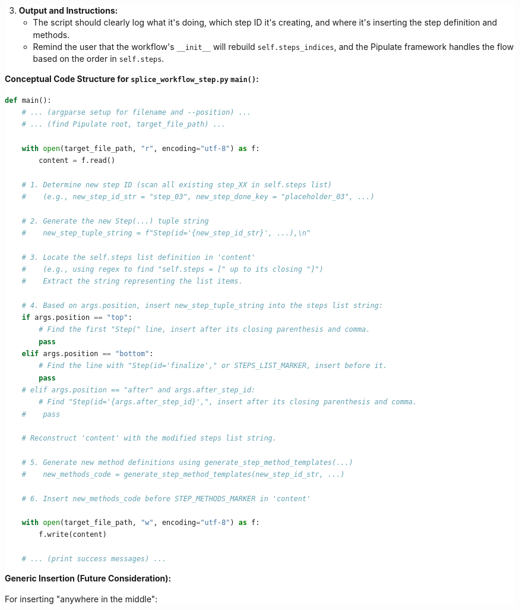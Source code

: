 3.  **Output and Instructions:**
    * The script should clearly log what it's doing, which step ID it's creating, and where it's inserting the step definition and methods.
    * Remind the user that the workflow's `__init__` will rebuild `self.steps_indices`, and the Pipulate framework handles the flow based on the order in `self.steps`.

**Conceptual Code Structure for `splice_workflow_step.py` `main()`:**

```python
def main():
    # ... (argparse setup for filename and --position) ...
    # ... (find Pipulate root, target_file_path) ...

    with open(target_file_path, "r", encoding="utf-8") as f:
        content = f.read()

    # 1. Determine new step ID (scan all existing step_XX in self.steps list)
    #    (e.g., new_step_id_str = "step_03", new_step_done_key = "placeholder_03", ...)

    # 2. Generate the new Step(...) tuple string
    #    new_step_tuple_string = f"Step(id='{new_step_id_str}', ...),\n"
    
    # 3. Locate the self.steps list definition in 'content'
    #    (e.g., using regex to find "self.steps = [" up to its closing "]")
    #    Extract the string representing the list items.

    # 4. Based on args.position, insert new_step_tuple_string into the steps list string:
    if args.position == "top":
        # Find the first "Step(" line, insert after its closing parenthesis and comma.
        pass
    elif args.position == "bottom":
        # Find the line with "Step(id='finalize'," or STEPS_LIST_MARKER, insert before it.
        pass
    # elif args.position == "after" and args.after_step_id:
        # Find "Step(id='{args.after_step_id}',", insert after its closing parenthesis and comma.
    #    pass

    # Reconstruct 'content' with the modified steps list string.

    # 5. Generate new method definitions using generate_step_method_templates(...)
    #    new_methods_code = generate_step_method_templates(new_step_id_str, ...)

    # 6. Insert new_methods_code before STEP_METHODS_MARKER in 'content'
    
    with open(target_file_path, "w", encoding="utf-8") as f:
        f.write(content)
    
    # ... (print success messages) ...
```

**Generic Insertion (Future Consideration):**

For inserting "anywhere in the middle":
